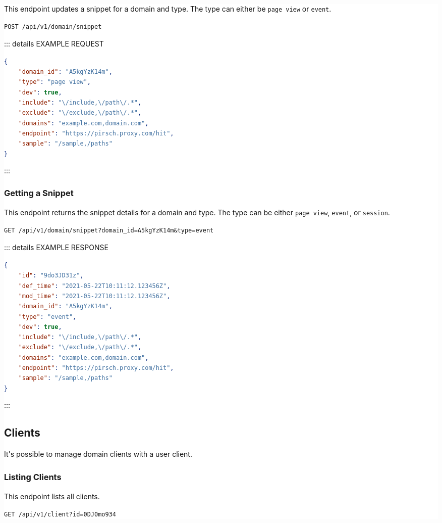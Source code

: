 This endpoint updates a snippet for a domain and type. The type can either be `page view` or `event`.

`POST /api/v1/domain/snippet`

::: details EXAMPLE REQUEST
```JSON
{
    "domain_id": "A5kgYzK14m",
    "type": "page view",
	"dev": true,
	"include": "\/include,\/path\/.*",
	"exclude": "\/exclude,\/path\/.*",
	"domains": "example.com,domain.com",
	"endpoint": "https://pirsch.proxy.com/hit",
	"sample": "/sample,/paths"
}
```
:::

### Getting a Snippet

This endpoint returns the snippet details for a domain and type. The type can be either `page view`, `event`, or `session`.

`GET /api/v1/domain/snippet?domain_id=A5kgYzK14m&type=event`

::: details EXAMPLE RESPONSE
```JSON
{
    "id": "9do3JD31z",
    "def_time": "2021-05-22T10:11:12.123456Z",
    "mod_time": "2021-05-22T10:11:12.123456Z",
    "domain_id": "A5kgYzK14m",
    "type": "event",
	"dev": true,
	"include": "\/include,\/path\/.*",
	"exclude": "\/exclude,\/path\/.*",
	"domains": "example.com,domain.com",
	"endpoint": "https://pirsch.proxy.com/hit",
	"sample": "/sample,/paths"
}
```
:::

## Clients

It's possible to manage domain clients with a user client.

### Listing Clients

This endpoint lists all clients.

`GET /api/v1/client?id=0DJ0mo934`
